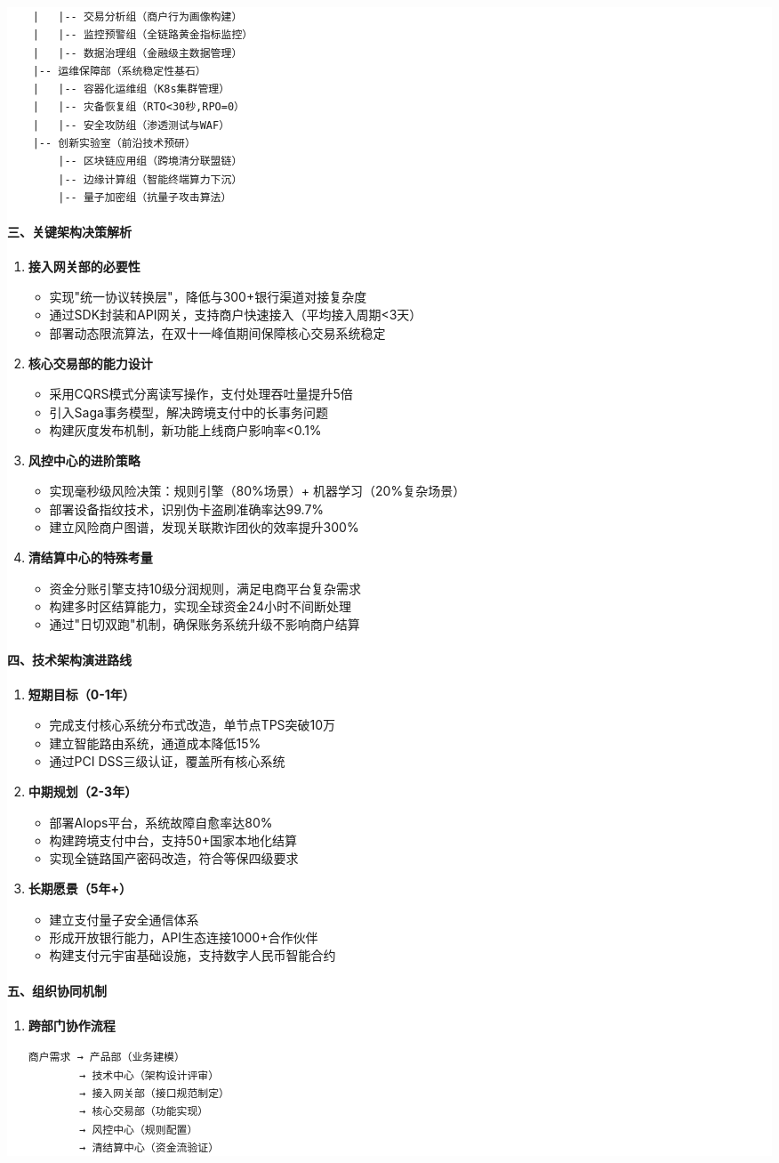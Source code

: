 ```
    |   |-- 交易分析组（商户行为画像构建）
    |   |-- 监控预警组（全链路黄金指标监控）
    |   |-- 数据治理组（金融级主数据管理）
    |-- 运维保障部（系统稳定性基石）
    |   |-- 容器化运维组（K8s集群管理）
    |   |-- 灾备恢复组（RTO<30秒,RPO=0）
    |   |-- 安全攻防组（渗透测试与WAF）
    |-- 创新实验室（前沿技术预研）
        |-- 区块链应用组（跨境清分联盟链）
        |-- 边缘计算组（智能终端算力下沉）
        |-- 量子加密组（抗量子攻击算法）
```


#### 三、关键架构决策解析
1. **接入网关部的必要性**  
   - 实现"统一协议转换层"，降低与300+银行渠道对接复杂度  
   - 通过SDK封装和API网关，支持商户快速接入（平均接入周期<3天）  
   - 部署动态限流算法，在双十一峰值期间保障核心交易系统稳定

2. **核心交易部的能力设计**  
   - 采用CQRS模式分离读写操作，支付处理吞吐量提升5倍  
   - 引入Saga事务模型，解决跨境支付中的长事务问题  
   - 构建灰度发布机制，新功能上线商户影响率<0.1%

3. **风控中心的进阶策略**  
   - 实现毫秒级风险决策：规则引擎（80%场景）+ 机器学习（20%复杂场景）  
   - 部署设备指纹技术，识别伪卡盗刷准确率达99.7%  
   - 建立风险商户图谱，发现关联欺诈团伙的效率提升300%

4. **清结算中心的特殊考量**  
   - 资金分账引擎支持10级分润规则，满足电商平台复杂需求  
   - 构建多时区结算能力，实现全球资金24小时不间断处理  
   - 通过"日切双跑"机制，确保账务系统升级不影响商户结算

#### 四、技术架构演进路线
1. **短期目标（0-1年）**  
   - 完成支付核心系统分布式改造，单节点TPS突破10万  
   - 建立智能路由系统，通道成本降低15%  
   - 通过PCI DSS三级认证，覆盖所有核心系统

2. **中期规划（2-3年）**  
   - 部署AIops平台，系统故障自愈率达80%  
   - 构建跨境支付中台，支持50+国家本地化结算  
   - 实现全链路国产密码改造，符合等保四级要求

3. **长期愿景（5年+）**  
   - 建立支付量子安全通信体系  
   - 形成开放银行能力，API生态连接1000+合作伙伴  
   - 构建支付元宇宙基础设施，支持数字人民币智能合约

#### 五、组织协同机制
1. **跨部门协作流程**  
   ```
   商户需求 → 产品部（业务建模）
           → 技术中心（架构设计评审）
           → 接入网关部（接口规范制定）
           → 核心交易部（功能实现）
           → 风控中心（规则配置）
           → 清结算中心（资金流验证）
   ```

